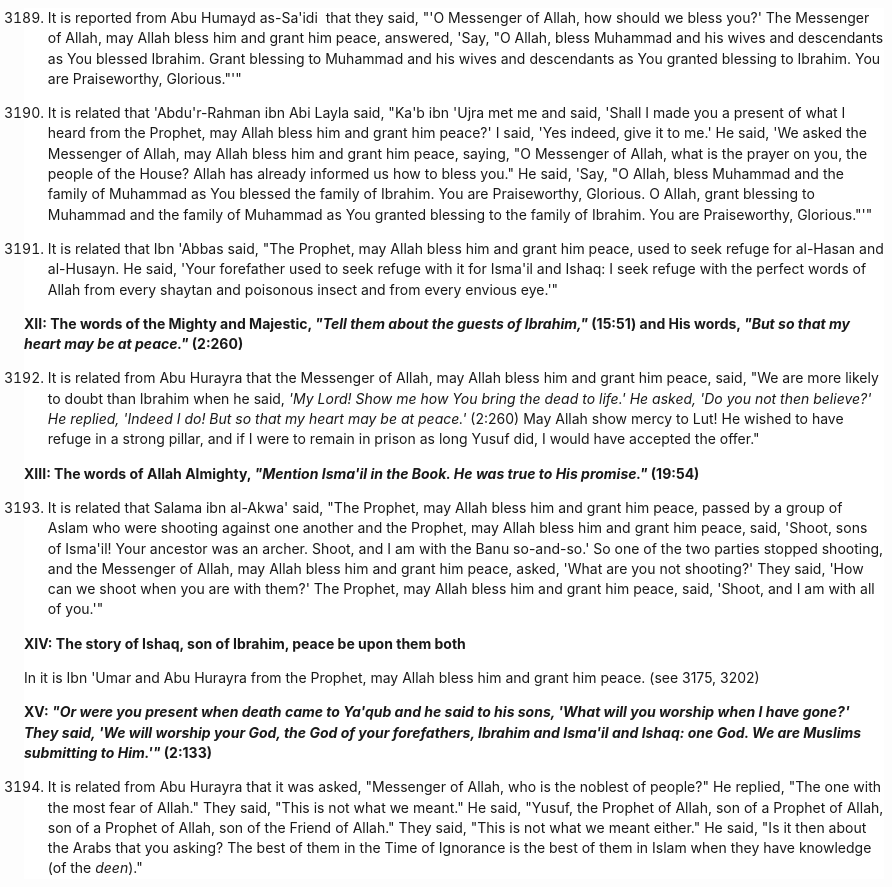3189. It is reported from Abu Humayd as-Sa'idi  that they said, "'O Messenger of Allah, how should we bless you?' The Messenger of Allah, may Allah bless him and grant him peace, answered, 'Say, "O Allah, bless Muhammad and his wives and descendants as You blessed Ibrahim. Grant blessing to Muhammad and his wives and descendants as You granted blessing to Ibrahim. You are Praiseworthy, Glorious."'"

3190. It is related that 'Abdu'r-Rahman ibn Abi Layla said, "Ka'b ibn 'Ujra met me and said, 'Shall I made you a present of what I heard from the Prophet, may Allah bless him and grant him peace?' I said, 'Yes indeed, give it to me.' He said, 'We asked the Messenger of Allah, may Allah bless him and grant him peace, saying, "O Messenger of Allah, what is the prayer on you, the people of the House? Allah has already informed us how to bless you." He said, 'Say, "O Allah, bless Muhammad and the family of Muhammad as You blessed the family of Ibrahim. You are Praiseworthy, Glorious. O Allah, grant blessing to Muhammad and the family of Muhammad as You granted blessing to the family of Ibrahim. You are Praiseworthy, Glorious."'"

3191. It is related that Ibn 'Abbas said, "The Prophet, may Allah bless him and grant him peace, used to seek refuge for al-Hasan and al-Husayn. He said, 'Your forefather used to seek refuge with it for Isma'il and Ishaq: I seek refuge with the perfect words of Allah from every shaytan and poisonous insect and from every envious eye.'"

**XII: The words of the Mighty and Majestic, *"Tell them about the guests of Ibrahim,"* (15:51) and His words, *"But so that my heart may be at peace."* (2:260)**

3192. It is related from Abu Hurayra that the Messenger of Allah, may Allah bless him and grant him peace, said, "We are more likely to doubt than Ibrahim when he said, *'My Lord! Show me how You bring the dead to life.' He asked, 'Do you not then believe?' He replied, 'Indeed I do! But so that my heart may be at peace.'* (2:260) May Allah show mercy to Lut! He wished to have refuge in a strong pillar, and if I were to remain in prison as long Yusuf did, I would have accepted the offer."

**XIII: The words of Allah Almighty, *"Mention Isma'il in the Book. He was true to His promise."* (19:54)**

3193. It is related that Salama ibn al-Akwa' said, "The Prophet, may Allah bless him and grant him peace, passed by a group of Aslam who were shooting against one another and the Prophet, may Allah bless him and grant him peace, said, 'Shoot, sons of Isma'il! Your ancestor was an archer. Shoot, and I am with the Banu so-and-so.' So one of the two parties stopped shooting, and the Messenger of Allah, may Allah bless him and grant him peace, asked, 'What are you not shooting?' They said, 'How can we shoot when you are with them?' The Prophet, may Allah bless him and grant him peace, said, 'Shoot, and I am with all of you.'"

**XIV: The story of Ishaq, son of Ibrahim, peace be upon them both**

In it is Ibn 'Umar and Abu Hurayra from the Prophet, may Allah bless him and grant him peace. (see 3175, 3202)

**XV: *"Or were you present when death came to Ya'qub and he said to his sons, 'What will you worship when I have gone?' They said, 'We will worship your God, the God of your forefathers, Ibrahim and Isma'il and Ishaq: one God. We are Muslims submitting to Him.'"* (2:133)**

3194. It is related from Abu Hurayra that it was asked, "Messenger of Allah, who is the noblest of people?" He replied, "The one with the most fear of Allah." They said, "This is not what we meant." He said, "Yusuf, the Prophet of Allah, son of a Prophet of Allah, son of a Prophet of Allah, son of the Friend of Allah." They said, "This is not what we meant either." He said, "Is it then about the Arabs that you asking? The best of them in the Time of Ignorance is the best of them in Islam when they have knowledge (of the *deen*)."
